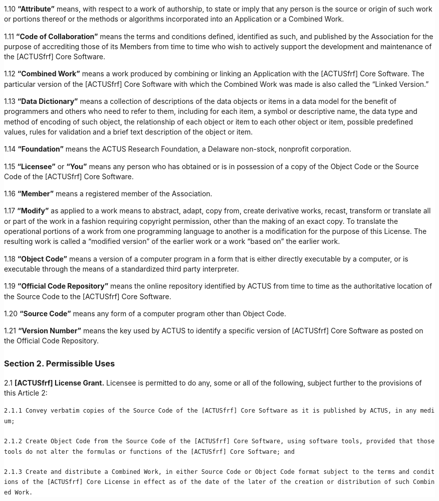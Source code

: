 1.10 __“Attribute”__ means, with respect to a work of authorship, to state or imply that any person is the source or origin of such work or portions thereof or the methods or algorithms incorporated into an Application or a Combined Work.

1.11 __“Code of Collaboration”__ means the terms and conditions defined, identified as such, and published by the Association for the purpose of accrediting those of its Members from time to time  who wish to actively support the development and maintenance of the [ACTUSfrf] Core Software.

1.12 __“Combined Work”__ means a work produced by combining or linking an Application with the [ACTUSfrf] Core Software. The particular version of the [ACTUSfrf] Core Software with which the Combined Work was made is also called the “Linked Version.”

1.13 __“Data Dictionary”__ means a collection of descriptions of the data objects or items in a data model for the benefit of programmers and others who need to refer to them, including for each item, a symbol or descriptive name, the data type and method of encoding of such object, the relationship of each object or item to each other object or item, possible predefined values, rules for validation and a brief text description of the object or item. 

1.14 __“Foundation”__ means the ACTUS Research Foundation, a Delaware non-stock, nonprofit corporation. 

1.15 __“Licensee”__ or __“You”__ means any person who has obtained or is in possession of a copy of the Object Code or the Source Code of the [ACTUSfrf] Core Software.

1.16 __“Member”__ means a registered member of the Association.

1.17 __“Modify”__ as applied to a work means to abstract, adapt, copy from, create derivative works, recast, transform or translate all or part of the work in a fashion requiring copyright permission, other than the making of an exact copy. To translate the operational portions of a work from one programming language to another is a modification for the purpose of this License. The resulting work is called a “modified version” of the earlier work or a work “based on” the earlier work.

1.18 __“Object Code”__ means a version of a computer program in a form that is either directly executable by a computer, or is executable through the means of a standardized third party interpreter.

1.19 __“Official Code Repository”__ means the online repository identified by ACTUS from time to time as the authoritative location of the Source Code to the [ACTUSfrf] Core Software.

1.20 __“Source Code”__ means any form of a computer program other than Object Code.

1.21 __“Version Number”__ means the key used by ACTUS to identify a specific version of [ACTUSfrf] Core Software as posted on the Official Code Repository.

### Section 2.	Permissible Uses

2.1 __[ACTUSfrf] License Grant.__ Licensee is permitted to do any, some or all of the following, subject further to the provisions of this Article 2:

    2.1.1 Convey verbatim copies of the Source Code of the [ACTUSfrf] Core Software as it is published by ACTUS, in any medium;
    
    2.1.2 Create Object Code from the Source Code of the [ACTUSfrf] Core Software, using software tools, provided that those tools do not alter the formulas or functions of the [ACTUSfrf] Core Software; and

    2.1.3 Create and distribute a Combined Work, in either Source Code or Object Code format subject to the terms and conditions of the [ACTUSfrf] Core License in effect as of the date of the later of the creation or distribution of such Combined Work. 
